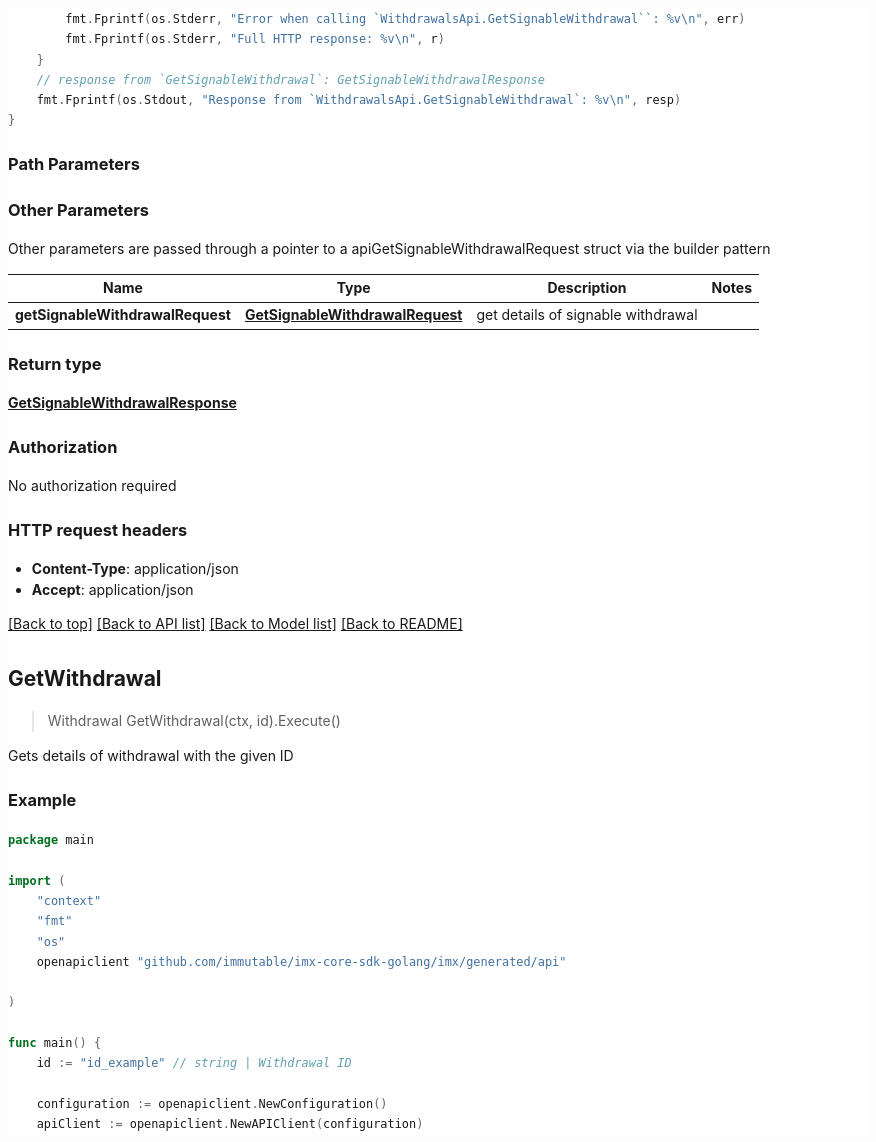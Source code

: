 ```go
        fmt.Fprintf(os.Stderr, "Error when calling `WithdrawalsApi.GetSignableWithdrawal``: %v\n", err)
        fmt.Fprintf(os.Stderr, "Full HTTP response: %v\n", r)
    }
    // response from `GetSignableWithdrawal`: GetSignableWithdrawalResponse
    fmt.Fprintf(os.Stdout, "Response from `WithdrawalsApi.GetSignableWithdrawal`: %v\n", resp)
}
```

### Path Parameters



### Other Parameters

Other parameters are passed through a pointer to a apiGetSignableWithdrawalRequest struct via the builder pattern


Name | Type | Description  | Notes
------------- | ------------- | ------------- | -------------
 **getSignableWithdrawalRequest** | [**GetSignableWithdrawalRequest**](GetSignableWithdrawalRequest.md) | get details of signable withdrawal | 

### Return type

[**GetSignableWithdrawalResponse**](GetSignableWithdrawalResponse.md)

### Authorization

No authorization required

### HTTP request headers

- **Content-Type**: application/json
- **Accept**: application/json

[[Back to top]](#) [[Back to API list]](../README.md#documentation-for-api-endpoints)
[[Back to Model list]](../README.md#documentation-for-models)
[[Back to README]](../README.md)


## GetWithdrawal

> Withdrawal GetWithdrawal(ctx, id).Execute()

Gets details of withdrawal with the given ID



### Example

```go
package main

import (
    "context"
    "fmt"
    "os"
    openapiclient "github.com/immutable/imx-core-sdk-golang/imx/generated/api"
    
)

func main() {
    id := "id_example" // string | Withdrawal ID

    configuration := openapiclient.NewConfiguration()
    apiClient := openapiclient.NewAPIClient(configuration)
```